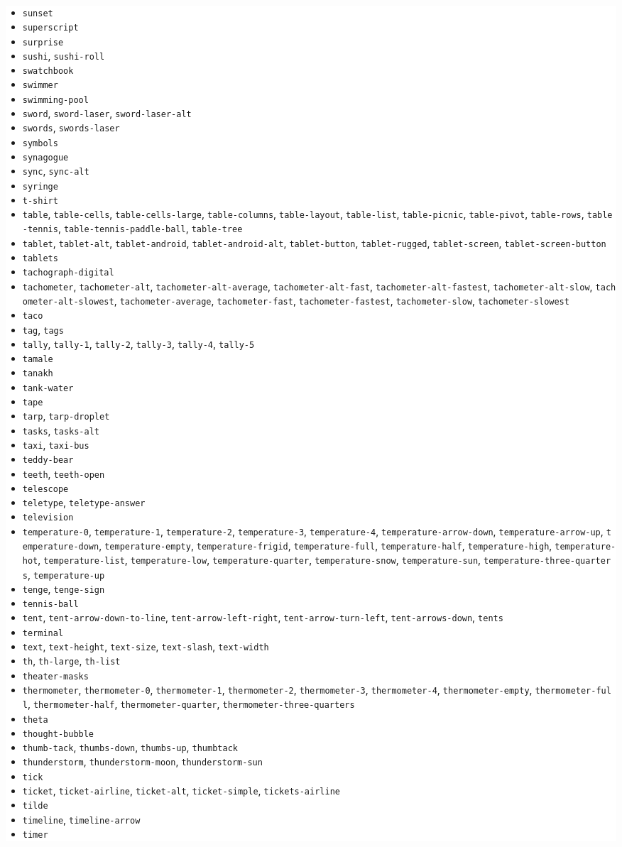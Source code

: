 - `sunset`
- `superscript`
- `surprise`
- `sushi`, `sushi-roll`
- `swatchbook`
- `swimmer`
- `swimming-pool`
- `sword`, `sword-laser`, `sword-laser-alt`
- `swords`, `swords-laser`
- `symbols`
- `synagogue`
- `sync`, `sync-alt`
- `syringe`
- `t-shirt`
- `table`, `table-cells`, `table-cells-large`, `table-columns`, `table-layout`, `table-list`, `table-picnic`, `table-pivot`, `table-rows`, `table-tennis`, `table-tennis-paddle-ball`, `table-tree`
- `tablet`, `tablet-alt`, `tablet-android`, `tablet-android-alt`, `tablet-button`, `tablet-rugged`, `tablet-screen`, `tablet-screen-button`
- `tablets`
- `tachograph-digital`
- `tachometer`, `tachometer-alt`, `tachometer-alt-average`, `tachometer-alt-fast`, `tachometer-alt-fastest`, `tachometer-alt-slow`, `tachometer-alt-slowest`, `tachometer-average`, `tachometer-fast`, `tachometer-fastest`, `tachometer-slow`, `tachometer-slowest`
- `taco`
- `tag`, `tags`
- `tally`, `tally-1`, `tally-2`, `tally-3`, `tally-4`, `tally-5`
- `tamale`
- `tanakh`
- `tank-water`
- `tape`
- `tarp`, `tarp-droplet`
- `tasks`, `tasks-alt`
- `taxi`, `taxi-bus`
- `teddy-bear`
- `teeth`, `teeth-open`
- `telescope`
- `teletype`, `teletype-answer`
- `television`
- `temperature-0`, `temperature-1`, `temperature-2`, `temperature-3`, `temperature-4`, `temperature-arrow-down`, `temperature-arrow-up`, `temperature-down`, `temperature-empty`, `temperature-frigid`, `temperature-full`, `temperature-half`, `temperature-high`, `temperature-hot`, `temperature-list`, `temperature-low`, `temperature-quarter`, `temperature-snow`, `temperature-sun`, `temperature-three-quarters`, `temperature-up`
- `tenge`, `tenge-sign`
- `tennis-ball`
- `tent`, `tent-arrow-down-to-line`, `tent-arrow-left-right`, `tent-arrow-turn-left`, `tent-arrows-down`, `tents`
- `terminal`
- `text`, `text-height`, `text-size`, `text-slash`, `text-width`
- `th`, `th-large`, `th-list`
- `theater-masks`
- `thermometer`, `thermometer-0`, `thermometer-1`, `thermometer-2`, `thermometer-3`, `thermometer-4`, `thermometer-empty`, `thermometer-full`, `thermometer-half`, `thermometer-quarter`, `thermometer-three-quarters`
- `theta`
- `thought-bubble`
- `thumb-tack`, `thumbs-down`, `thumbs-up`, `thumbtack`
- `thunderstorm`, `thunderstorm-moon`, `thunderstorm-sun`
- `tick`
- `ticket`, `ticket-airline`, `ticket-alt`, `ticket-simple`, `tickets-airline`
- `tilde`
- `timeline`, `timeline-arrow`
- `timer`
